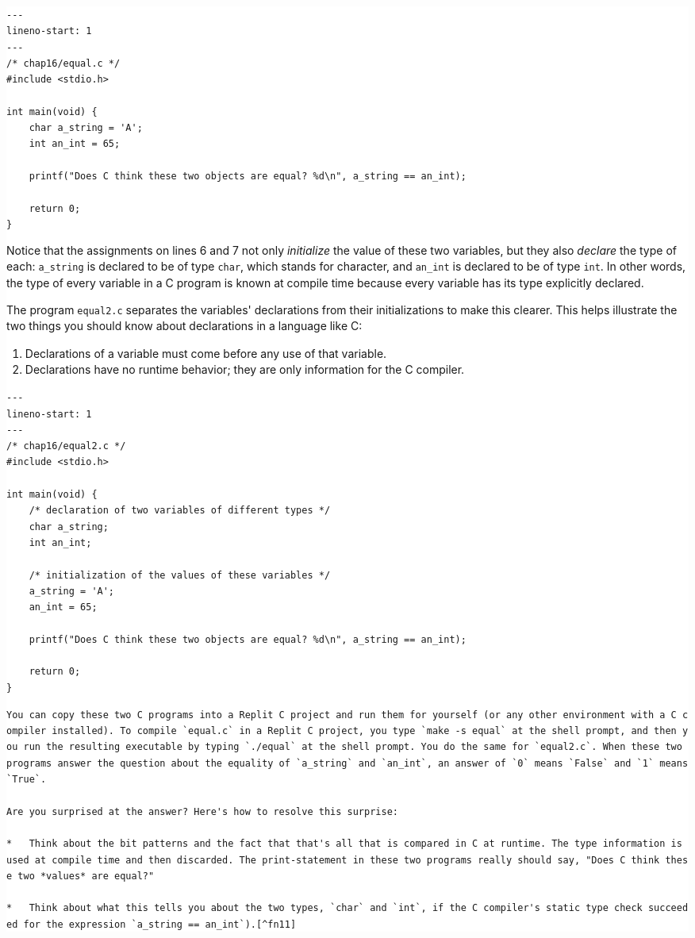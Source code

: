 ```{code-block} c
---
lineno-start: 1
---
/* chap16/equal.c */
#include <stdio.h>

int main(void) {
    char a_string = 'A';
    int an_int = 65;
    
    printf("Does C think these two objects are equal? %d\n", a_string == an_int);
    
    return 0;
}
```

Notice that the assignments on lines 6 and 7 not only *initialize* the value of these two variables, but they also *declare* the type of each: `a_string` is declared to be of type `char`, which stands for character, and `an_int` is declared to be of type `int`. In other words, the type of every variable in a C program is known at compile time because every variable has its type explicitly declared.

The program `equal2.c` separates the variables' declarations from their initializations to make this clearer. This helps illustrate the two things you should know about declarations in a language like C:

1. Declarations of a variable must come before any use of that variable.
2. Declarations have no runtime behavior; they are only information for the C compiler.

```{code-block} c
---
lineno-start: 1
---
/* chap16/equal2.c */
#include <stdio.h>

int main(void) {
    /* declaration of two variables of different types */
    char a_string;
    int an_int;
    
    /* initialization of the values of these variables */
    a_string = 'A';
    an_int = 65;
    
    printf("Does C think these two objects are equal? %d\n", a_string == an_int);
    
    return 0;
}
```

```{admonition} You Try It
You can copy these two C programs into a Replit C project and run them for yourself (or any other environment with a C compiler installed). To compile `equal.c` in a Replit C project, you type `make -s equal` at the shell prompt, and then you run the resulting executable by typing `./equal` at the shell prompt. You do the same for `equal2.c`. When these two programs answer the question about the equality of `a_string` and `an_int`, an answer of `0` means `False` and `1` means `True`.

Are you surprised at the answer? Here's how to resolve this surprise:

*   Think about the bit patterns and the fact that that's all that is compared in C at runtime. The type information is used at compile time and then discarded. The print-statement in these two programs really should say, "Does C think these two *values* are equal?"

*   Think about what this tells you about the two types, `char` and `int`, if the C compiler's static type check succeeded for the expression `a_string == an_int`).[^fn11]
```

[^fn1]: This term "static" refers to any analysis performed on a program's code when that program isn't running.
[^fn2]: Wikipedia, "Division by zero," accessed April 5, 2025. https://en.wikipedia.org/wiki/Division\_by\_zero
[^fn3]: Many IDEs incorporate generative artificial intelligence (AI), which can also reason about your code. When I ask the AI built into Replit to explain lines 3−4, it tells me that "dividing a number by 0 is undefined in mathematics, and in programming, it will typically cause an error or exception because the operation is invalid. This would result in a runtime error, potentially crashing the program or causing it to stop executing." We'll talk more about generative AI in Chapter 18.
[^fn4]: Unlike the last two examples, this code block illustrates a divide-by-zero bug that too often occurs in real programs.
[^fn5]: Grammarist, "Parenthetical Phrases---Definition & Examples," accessed April 5, 2025. https://grammarist.com/grammar/parenthetical-phrases/
[^fn6]: These commands work in a C-language project on Replit. To run them elsewhere, you need to have a C compiler installed on your machine or in your cloud-based IDE and a properly configured makefile. Such details are beyond the topic of this book.
[^fn7]: The mypy Project homepage, accessed April 5, 2025. https://mypy-lang.org/
[^fn8]: A list object holding string objects is how you read \`list\[str\]\`.
[^fn9]: Recall the magic of Python's magic methods. We defined the \`\_\_contains\_\_\` magic method in Chapter 11 so that objects of \`class CitySqGrid\` could use Python's \`in\` operator as if they were built into the language. We could do the similar thing here.
[^fn10]: In Python, a newline character marks the end of a statement. In C, you must use a semicolon to mark the end of a statement (i.e., newlines are treated as meaningless whitespace in C).
[^fn11]: Both programs print \`1\`, which means that the type check succeeds. This experiment demonstrates that, in the C programming language, values of type \`char\` are also values of type \`int\`. In fact, if you go on to study C, you'll learn that characters are just 8-bit integers.
[^fn12]: You can find \`bookshelf1-anno.py\` in \`chap16\` of the book's code repository.